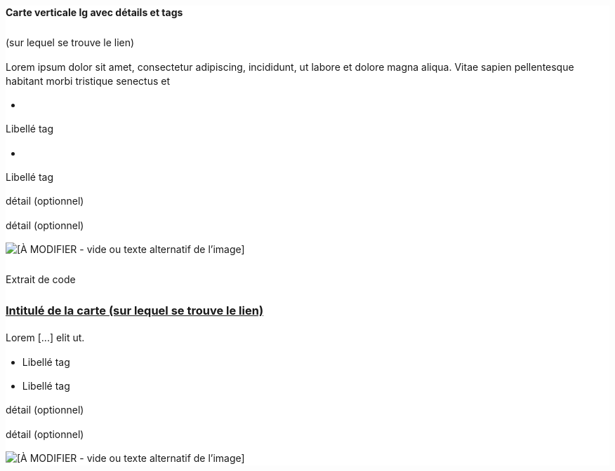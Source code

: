 </div>
</div>
</div>


#### Carte verticale lg avec détails et tags


###
(sur lequel se trouve le lien)


Lorem ipsum dolor sit amet, consectetur adipiscing, incididunt, ut labore et dolore magna aliqua. Vitae sapien pellentesque habitant morbi tristique senectus et


-


Libellé tag


-


Libellé tag


détail (optionnel)


détail (optionnel)


![[À MODIFIER - vide ou texte alternatif de l’image]](../../../example/img/placeholder.16x9.png)


###
Extrait de code


<div id="card-1227" class="fr-card fr-enlarge-link fr-card--lg">
<div class="fr-card__body">
<div class="fr-card__content">
<h3 class="fr-card__title">
<a href="#">Intitulé de la carte (sur lequel se trouve le lien)</a>
</h3>
<p class="fr-card__desc">Lorem [...] elit ut.</p>
<div class="fr-card__start">
<ul class="fr-tags-group">
<li>
<p class="fr-tag">Libellé tag</p>
</li>
<li>
<p class="fr-tag">Libellé tag</p>
</li>
</ul>
<p class="fr-card__detail fr-icon-warning-fill">détail (optionnel)</p>
</div>
<div class="fr-card__end">
<p class="fr-card__detail fr-icon-warning-fill">détail (optionnel)</p>
</div>
</div>
</div>
<div class="fr-card__header">
<div class="fr-card__img">
<img class="fr-responsive-img" src="../../../example/img/placeholder.16x9.png" alt="[À MODIFIER - vide ou texte alternatif de l’image]" />

